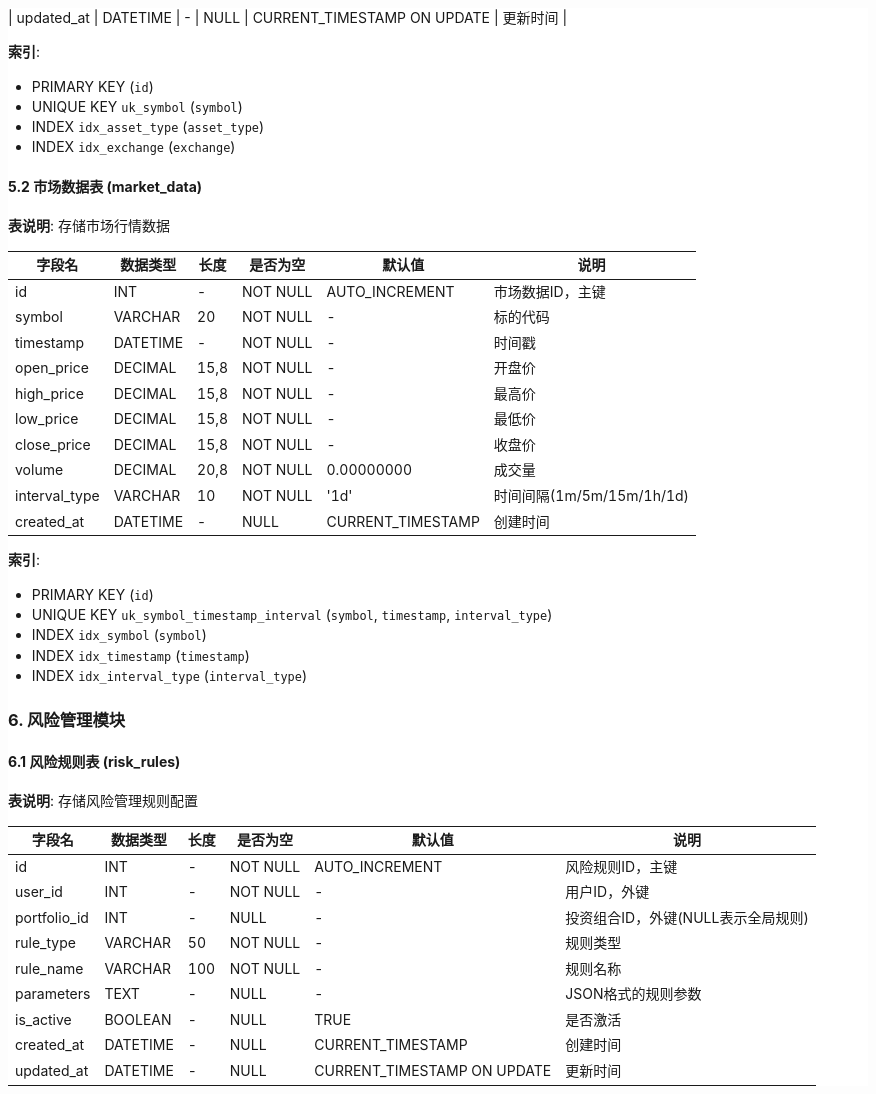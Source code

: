 | updated_at | DATETIME | - | NULL | CURRENT_TIMESTAMP ON UPDATE | 更新时间 |

**索引**:
- PRIMARY KEY (`id`)
- UNIQUE KEY `uk_symbol` (`symbol`)
- INDEX `idx_asset_type` (`asset_type`)
- INDEX `idx_exchange` (`exchange`)

#### 5.2 市场数据表 (market_data)

**表说明**: 存储市场行情数据

| 字段名 | 数据类型 | 长度 | 是否为空 | 默认值 | 说明 |
|--------|----------|------|----------|--------|------|
| id | INT | - | NOT NULL | AUTO_INCREMENT | 市场数据ID，主键 |
| symbol | VARCHAR | 20 | NOT NULL | - | 标的代码 |
| timestamp | DATETIME | - | NOT NULL | - | 时间戳 |
| open_price | DECIMAL | 15,8 | NOT NULL | - | 开盘价 |
| high_price | DECIMAL | 15,8 | NOT NULL | - | 最高价 |
| low_price | DECIMAL | 15,8 | NOT NULL | - | 最低价 |
| close_price | DECIMAL | 15,8 | NOT NULL | - | 收盘价 |
| volume | DECIMAL | 20,8 | NOT NULL | 0.00000000 | 成交量 |
| interval_type | VARCHAR | 10 | NOT NULL | '1d' | 时间间隔(1m/5m/15m/1h/1d) |
| created_at | DATETIME | - | NULL | CURRENT_TIMESTAMP | 创建时间 |

**索引**:
- PRIMARY KEY (`id`)
- UNIQUE KEY `uk_symbol_timestamp_interval` (`symbol`, `timestamp`, `interval_type`)
- INDEX `idx_symbol` (`symbol`)
- INDEX `idx_timestamp` (`timestamp`)
- INDEX `idx_interval_type` (`interval_type`)

### 6. 风险管理模块

#### 6.1 风险规则表 (risk_rules)

**表说明**: 存储风险管理规则配置

| 字段名 | 数据类型 | 长度 | 是否为空 | 默认值 | 说明 |
|--------|----------|------|----------|--------|------|
| id | INT | - | NOT NULL | AUTO_INCREMENT | 风险规则ID，主键 |
| user_id | INT | - | NOT NULL | - | 用户ID，外键 |
| portfolio_id | INT | - | NULL | - | 投资组合ID，外键(NULL表示全局规则) |
| rule_type | VARCHAR | 50 | NOT NULL | - | 规则类型 |
| rule_name | VARCHAR | 100 | NOT NULL | - | 规则名称 |
| parameters | TEXT | - | NULL | - | JSON格式的规则参数 |
| is_active | BOOLEAN | - | NULL | TRUE | 是否激活 |
| created_at | DATETIME | - | NULL | CURRENT_TIMESTAMP | 创建时间 |
| updated_at | DATETIME | - | NULL | CURRENT_TIMESTAMP ON UPDATE | 更新时间 |
